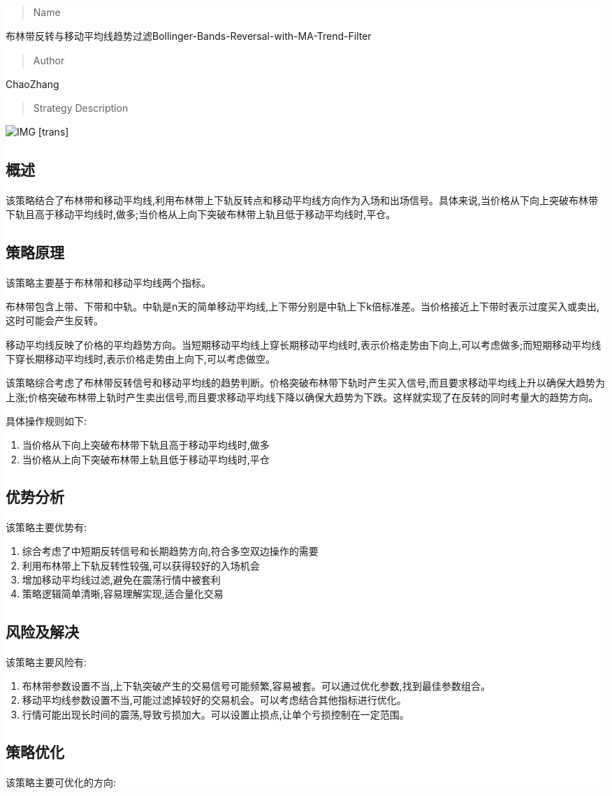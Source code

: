 
> Name

布林带反转与移动平均线趋势过滤Bollinger-Bands-Reversal-with-MA-Trend-Filter

> Author

ChaoZhang

> Strategy Description

![IMG](https://www.fmz.com/upload/asset/185ab8b949c58e0c1b2.png)
[trans]

## 概述

该策略结合了布林带和移动平均线,利用布林带上下轨反转点和移动平均线方向作为入场和出场信号。具体来说,当价格从下向上突破布林带下轨且高于移动平均线时,做多;当价格从上向下突破布林带上轨且低于移动平均线时,平仓。

## 策略原理

该策略主要基于布林带和移动平均线两个指标。

布林带包含上带、下带和中轨。中轨是n天的简单移动平均线,上下带分别是中轨上下k倍标准差。当价格接近上下带时表示过度买入或卖出,这时可能会产生反转。

移动平均线反映了价格的平均趋势方向。当短期移动平均线上穿长期移动平均线时,表示价格走势由下向上,可以考虑做多;而短期移动平均线下穿长期移动平均线时,表示价格走势由上向下,可以考虑做空。

该策略综合考虑了布林带反转信号和移动平均线的趋势判断。价格突破布林带下轨时产生买入信号,而且要求移动平均线上升以确保大趋势为上涨;价格突破布林带上轨时产生卖出信号,而且要求移动平均线下降以确保大趋势为下跌。这样就实现了在反转的同时考量大的趋势方向。

具体操作规则如下:

1. 当价格从下向上突破布林带下轨且高于移动平均线时,做多
2. 当价格从上向下突破布林带上轨且低于移动平均线时,平仓

## 优势分析

该策略主要优势有:

1. 综合考虑了中短期反转信号和长期趋势方向,符合多空双边操作的需要
2. 利用布林带上下轨反转性较强,可以获得较好的入场机会
3. 增加移动平均线过滤,避免在震荡行情中被套利
4. 策略逻辑简单清晰,容易理解实现,适合量化交易

## 风险及解决

该策略主要风险有:

1. 布林带参数设置不当,上下轨突破产生的交易信号可能频繁,容易被套。可以通过优化参数,找到最佳参数组合。
2. 移动平均线参数设置不当,可能过滤掉较好的交易机会。可以考虑结合其他指标进行优化。 
3. 行情可能出现长时间的震荡,导致亏损加大。可以设置止损点,让单个亏损控制在一定范围。

## 策略优化

该策略主要可优化的方向:
